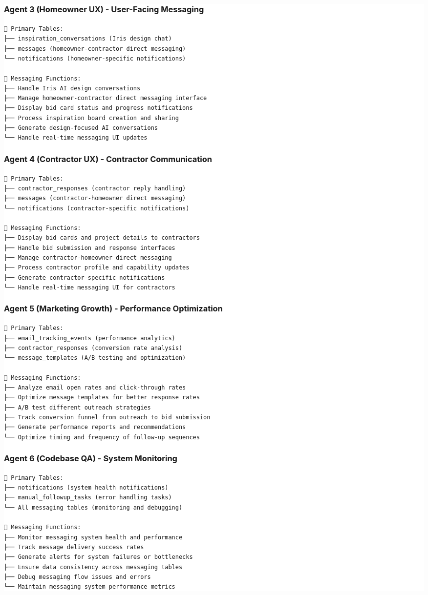 ### **Agent 3 (Homeowner UX) - User-Facing Messaging**
```
📍 Primary Tables:
├── inspiration_conversations (Iris design chat)
├── messages (homeowner-contractor direct messaging)
└── notifications (homeowner-specific notifications)

🔄 Messaging Functions:
├── Handle Iris AI design conversations
├── Manage homeowner-contractor direct messaging interface
├── Display bid card status and progress notifications
├── Process inspiration board creation and sharing
├── Generate design-focused AI conversations
└── Handle real-time messaging UI updates
```

### **Agent 4 (Contractor UX) - Contractor Communication**
```
📍 Primary Tables:
├── contractor_responses (contractor reply handling)
├── messages (contractor-homeowner direct messaging)
└── notifications (contractor-specific notifications)

🔄 Messaging Functions:
├── Display bid cards and project details to contractors
├── Handle bid submission and response interfaces
├── Manage contractor-homeowner direct messaging
├── Process contractor profile and capability updates
├── Generate contractor-specific notifications
└── Handle real-time messaging UI for contractors
```

### **Agent 5 (Marketing Growth) - Performance Optimization**
```
📍 Primary Tables:
├── email_tracking_events (performance analytics)
├── contractor_responses (conversion rate analysis)
└── message_templates (A/B testing and optimization)

🔄 Messaging Functions:
├── Analyze email open rates and click-through rates
├── Optimize message templates for better response rates
├── A/B test different outreach strategies
├── Track conversion funnel from outreach to bid submission
├── Generate performance reports and recommendations
└── Optimize timing and frequency of follow-up sequences
```

### **Agent 6 (Codebase QA) - System Monitoring**
```
📍 Primary Tables:
├── notifications (system health notifications)
├── manual_followup_tasks (error handling tasks)
└── All messaging tables (monitoring and debugging)

🔄 Messaging Functions:
├── Monitor messaging system health and performance
├── Track message delivery success rates
├── Generate alerts for system failures or bottlenecks
├── Ensure data consistency across messaging tables
├── Debug messaging flow issues and errors
└── Maintain messaging system performance metrics
```